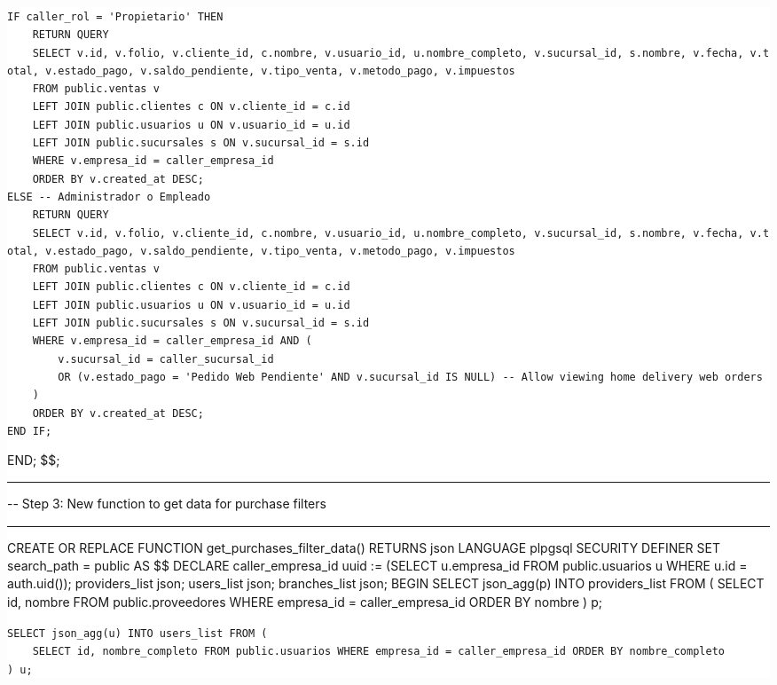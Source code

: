     IF caller_rol = 'Propietario' THEN
        RETURN QUERY
        SELECT v.id, v.folio, v.cliente_id, c.nombre, v.usuario_id, u.nombre_completo, v.sucursal_id, s.nombre, v.fecha, v.total, v.estado_pago, v.saldo_pendiente, v.tipo_venta, v.metodo_pago, v.impuestos
        FROM public.ventas v
        LEFT JOIN public.clientes c ON v.cliente_id = c.id
        LEFT JOIN public.usuarios u ON v.usuario_id = u.id
        LEFT JOIN public.sucursales s ON v.sucursal_id = s.id
        WHERE v.empresa_id = caller_empresa_id
        ORDER BY v.created_at DESC;
    ELSE -- Administrador o Empleado
        RETURN QUERY
        SELECT v.id, v.folio, v.cliente_id, c.nombre, v.usuario_id, u.nombre_completo, v.sucursal_id, s.nombre, v.fecha, v.total, v.estado_pago, v.saldo_pendiente, v.tipo_venta, v.metodo_pago, v.impuestos
        FROM public.ventas v
        LEFT JOIN public.clientes c ON v.cliente_id = c.id
        LEFT JOIN public.usuarios u ON v.usuario_id = u.id
        LEFT JOIN public.sucursales s ON v.sucursal_id = s.id
        WHERE v.empresa_id = caller_empresa_id AND (
            v.sucursal_id = caller_sucursal_id 
            OR (v.estado_pago = 'Pedido Web Pendiente' AND v.sucursal_id IS NULL) -- Allow viewing home delivery web orders
        )
        ORDER BY v.created_at DESC;
    END IF;
END;
$$;


-- -----------------------------------------------------------------------------
-- Step 3: New function to get data for purchase filters
-- -----------------------------------------------------------------------------
CREATE OR REPLACE FUNCTION get_purchases_filter_data()
RETURNS json
LANGUAGE plpgsql
SECURITY DEFINER
SET search_path = public
AS $$
DECLARE
    caller_empresa_id uuid := (SELECT u.empresa_id FROM public.usuarios u WHERE u.id = auth.uid());
    providers_list json;
    users_list json;
    branches_list json;
BEGIN
    SELECT json_agg(p) INTO providers_list FROM (
        SELECT id, nombre FROM public.proveedores WHERE empresa_id = caller_empresa_id ORDER BY nombre
    ) p;

    SELECT json_agg(u) INTO users_list FROM (
        SELECT id, nombre_completo FROM public.usuarios WHERE empresa_id = caller_empresa_id ORDER BY nombre_completo
    ) u;
    